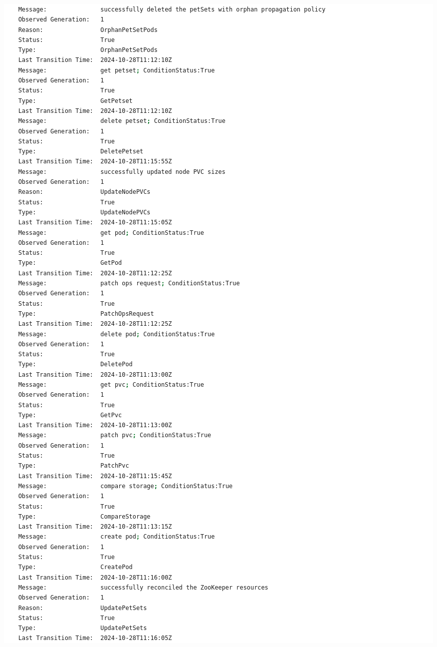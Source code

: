 ```bash
    Message:               successfully deleted the petSets with orphan propagation policy
    Observed Generation:   1
    Reason:                OrphanPetSetPods
    Status:                True
    Type:                  OrphanPetSetPods
    Last Transition Time:  2024-10-28T11:12:10Z
    Message:               get petset; ConditionStatus:True
    Observed Generation:   1
    Status:                True
    Type:                  GetPetset
    Last Transition Time:  2024-10-28T11:12:10Z
    Message:               delete petset; ConditionStatus:True
    Observed Generation:   1
    Status:                True
    Type:                  DeletePetset
    Last Transition Time:  2024-10-28T11:15:55Z
    Message:               successfully updated node PVC sizes
    Observed Generation:   1
    Reason:                UpdateNodePVCs
    Status:                True
    Type:                  UpdateNodePVCs
    Last Transition Time:  2024-10-28T11:15:05Z
    Message:               get pod; ConditionStatus:True
    Observed Generation:   1
    Status:                True
    Type:                  GetPod
    Last Transition Time:  2024-10-28T11:12:25Z
    Message:               patch ops request; ConditionStatus:True
    Observed Generation:   1
    Status:                True
    Type:                  PatchOpsRequest
    Last Transition Time:  2024-10-28T11:12:25Z
    Message:               delete pod; ConditionStatus:True
    Observed Generation:   1
    Status:                True
    Type:                  DeletePod
    Last Transition Time:  2024-10-28T11:13:00Z
    Message:               get pvc; ConditionStatus:True
    Observed Generation:   1
    Status:                True
    Type:                  GetPvc
    Last Transition Time:  2024-10-28T11:13:00Z
    Message:               patch pvc; ConditionStatus:True
    Observed Generation:   1
    Status:                True
    Type:                  PatchPvc
    Last Transition Time:  2024-10-28T11:15:45Z
    Message:               compare storage; ConditionStatus:True
    Observed Generation:   1
    Status:                True
    Type:                  CompareStorage
    Last Transition Time:  2024-10-28T11:13:15Z
    Message:               create pod; ConditionStatus:True
    Observed Generation:   1
    Status:                True
    Type:                  CreatePod
    Last Transition Time:  2024-10-28T11:16:00Z
    Message:               successfully reconciled the ZooKeeper resources
    Observed Generation:   1
    Reason:                UpdatePetSets
    Status:                True
    Type:                  UpdatePetSets
    Last Transition Time:  2024-10-28T11:16:05Z
```